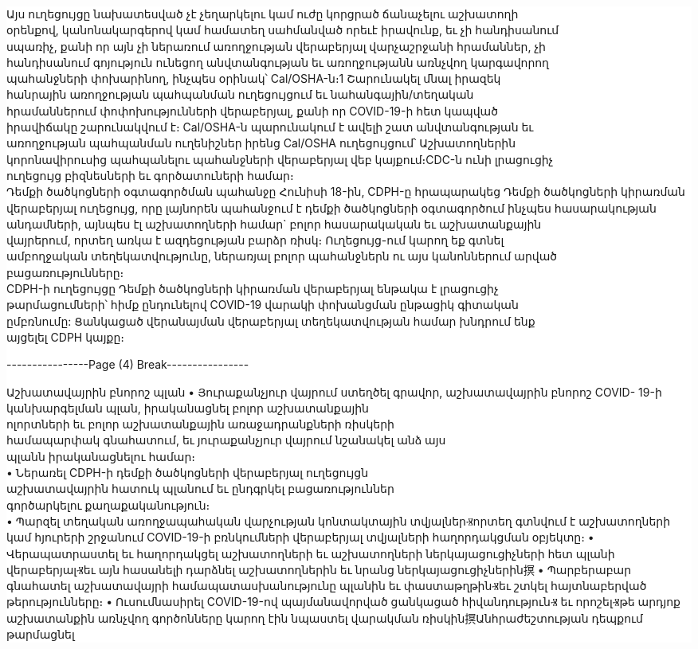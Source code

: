     
 
 
 
 
 
 
 
 
 
 
 
Այս  ուղեցույցը  նախատեսված  չէ  չեղարկելու  կամ  ուժը  կորցրած  ճանաչելու  աշխատողի  
օրենքով, կանոնակարգերով  կամ  համատեղ  սահմանված  որեւէ  իրավունք, եւ  չի  հանդիսանում  
սպառիչ, քանի  որ  այն  չի  ներառում  առողջության  վերաբերյալ  վարչաշրջանի  հրամաններ, չի  
հանդիսանում  գոյություն  ունեցող  անվտանգության  եւ  առողջությանն  առնչվող  կարգավորող  
պահանջների  փոխարինող, ինչպես  օրինակ՝  Cal/OSHA-ն։1  Շարունակել  մնալ  իրազեկ  
հանրային  առողջության  պահպանման  ուղեցույցում  եւ  նահանգային/տեղական  
հրամաններում  փոփոխությունների  վերաբերյալ, քանի  որ  COVID-19-ի  հետ  կապված  
իրավիճակը  շարունակվում  է։  Cal/OSHA-ն  պարունակում  է  ավելի  շատ  անվտանգության  եւ  
առողջության  պահպանման  ուղենիշներ  իրենց  Cal/OSHA ուղեցույցում՝  Աշխատողներին  
կորոնավիրուսից  պահպանելու  պահանջների  վերաբերյալ  վեբ  կայքում։CDC-ն  ունի  լրացուցիչ  
ուղեցույց  բիզնեսների  եւ  գործատուների  համար։  
Դեմքի ծածկոցների օգտագործման պահանջը 
Հունիսի  18-ին, CDPH-ը  հրապարակեց  Դեմքի  ծածկոցների  կիրառման  վերաբերյալ  ուղեցույց, 
որը  լայնորեն  պահանջում  է  դեմքի  ծածկոցների  օգտագործում  ինչպես  հասարակության  
անդամների, այնպես  էլ  աշխատողների  համար` բոլոր  հասարակական  եւ  աշխատանքային  
վայրերում, որտեղ  առկա  է  ազդեցության  բարձր  ռիսկ։  Ուղեցույց-ում  կարող  եք  գտնել  
ամբողջական  տեղեկատվությունը, ներառյալ  բոլոր  պահանջներն  ու  այս  կանոններում  արված  
բացառությունները։  
CDPH-ի  ուղեցույցը  Դեմքի  ծածկոցների  կիրառման  վերաբերյալ  ենթակա  է  լրացուցիչ  
թարմացումների՝  հիմք  ընդունելով  COVID-19 վարակի  փոխանցման  ընթացիկ  գիտական  
ըմբռնումը: Ցանկացած  վերանայման  վերաբերյալ  տեղեկատվության  համար  խնդրում  ենք  
այցելել  CDPH  կայքը։  
  
----------------Page (4) Break----------------
 
   
 
 
      
       
     
 
       
       
    
     
      
     
        
     
    
 
        
      
     
     
 
Աշխատավայրին բնորոշ պլան 
• Յուրաքանչյուր  վայրում  ստեղծել  գրավոր, աշխատավայրին  բնորոշ  COVID-
19-ի  կանխարգելման  պլան, իրականացնել  բոլոր  աշխատանքային  
ոլորտների  եւ  բոլոր  աշխատանքային  առաջադրանքների  ռիսկերի  
համապարփակ  գնահատում, եւ  յուրաքանչյուր  վայրում  նշանակել  անձ  այս  
պլանն  իրականացնելու  համար։  
• Ներառել  CDPH-ի  դեմքի  ծածկոցների  վերաբերյալ  ուղեցույցն  
աշխատավայրին  հատուկ  պլանում  եւ  ընդգրկել  բացառություններ  
գործարկելու  քաղաքականություն։  
• Պարզել տեղական առողջապահական վարչության կոնտակտային 
տվյալներⰠորտեղ գտնվում է աշխատողների կամ հյուրերի շրջանում 
COVID-19-ի բռնկումների վերաբերյալ տվյալների հաղորդակցման 
օբյեկտը։ 
• Վերապատրաստել եւ հաղորդակցել աշխատողների եւ աշխատողների 
ներկայացուցիչների հետ պլանի վերաբերյալⰠեւ այն հասանելի դարձնել 
աշխատողներին եւ նրանց ներկայացուցիչներին㨠
• Պարբերաբար գնահատել աշխատավայրի համապատասխանությունը 
պլանին եւ փաստաթղթինⰠեւ շտկել հայտնաբերված թերությունները։ 
• Ուսումնասիրել COVID-19-ով պայմանավորված ցանկացած հիվանդությունⰠ
եւ որոշելⰠթե արդյոք աշխատանքին առնչվող գործոնները կարող էին 
նպաստել վարակման ռիսկին㨠Անհրաժեշտության դեպքում թարմացնել 